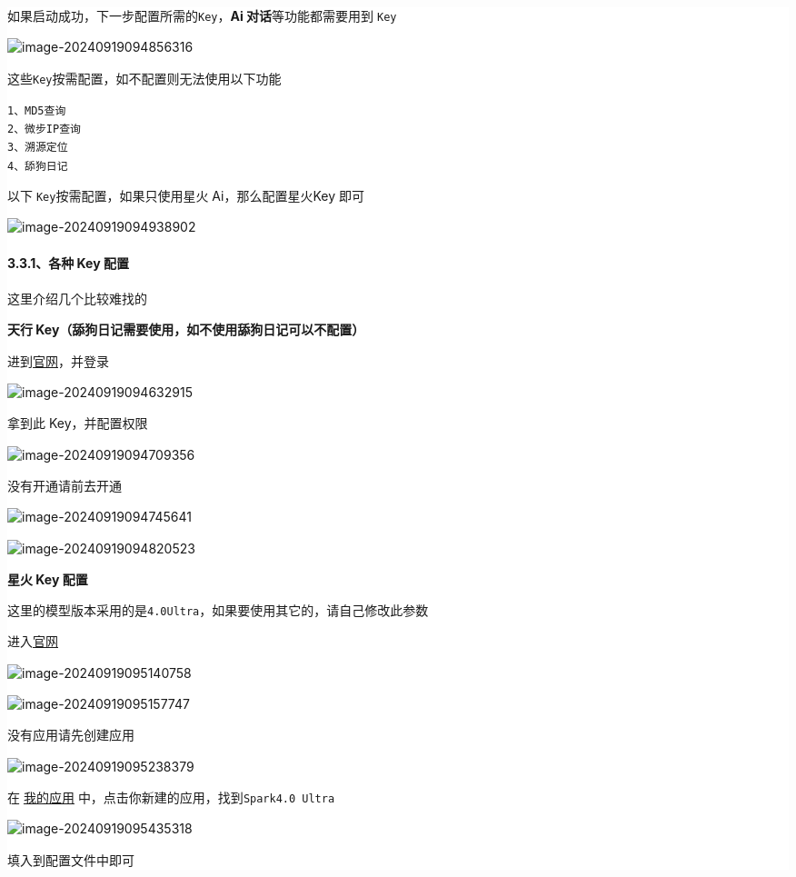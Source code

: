 如果启动成功，下一步配置所需的`Key`，**Ai 对话**等功能都需要用到 `Key`

![image-20240919094856316](./README.assets/image-20240919094856316.png)

这些`Key`按需配置，如不配置则无法使用以下功能

```
1、MD5查询
2、微步IP查询
3、溯源定位
4、舔狗日记
```

以下 `Key`按需配置，如果只使用星火 Ai，那么配置星火Key 即可

![image-20240919094938902](./README.assets/image-20240919094938902.png)

#### 3.3.1、各种 Key 配置

这里介绍几个比较难找的

**天行 Key（舔狗日记需要使用，如不使用舔狗日记可以不配置）**

进到[官网](https://www.tianapi.com/)，并登录

![image-20240919094632915](./README.assets/image-20240919094632915.png)

拿到此 Key，并配置权限

![image-20240919094709356](./README.assets/image-20240919094709356.png)

没有开通请前去开通

![image-20240919094745641](./README.assets/image-20240919094745641.png)

![image-20240919094820523](./README.assets/image-20240919094820523.png)

**星火 Key 配置**

这里的模型版本采用的是`4.0Ultra`，如果要使用其它的，请自己修改此参数

进入[官网](https://xinghuo.xfyun.cn/)

![image-20240919095140758](./README.assets/image-20240919095140758.png)

![image-20240919095157747](./README.assets/image-20240919095157747.png)

没有应用请先创建应用

![image-20240919095238379](./README.assets/image-20240919095238379.png)

在 [我的应用](https://console.xfyun.cn/app/myapp) 中，点击你新建的应用，找到`Spark4.0 Ultra`

![image-20240919095435318](./README.assets/image-20240919095435318.png)

填入到配置文件中即可
